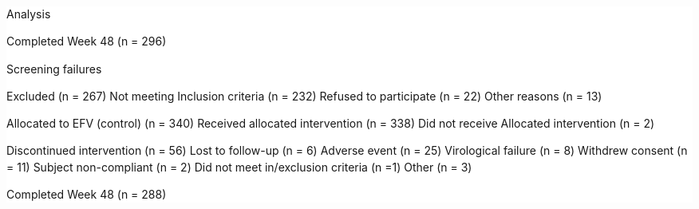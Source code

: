 Analysis

Completed Week 48 (n = 296)

Screening failures

Excluded (n = 267) Not meeting Inclusion criteria (n = 232) Refused to participate (n = 22) Other reasons (n = 13)

Allocated to EFV (control) (n = 340) Received allocated intervention (n = 338) Did not receive Allocated intervention (n = 2)

Discontinued intervention (n = 56) Lost to follow-up (n = 6) Adverse event (n = 25) Virological failure (n = 8) Withdrew consent (n = 11) Subject non-compliant (n = 2) Did not meet in/exclusion criteria (n =1) Other (n = 3)

Completed Week 48 (n = 288)

